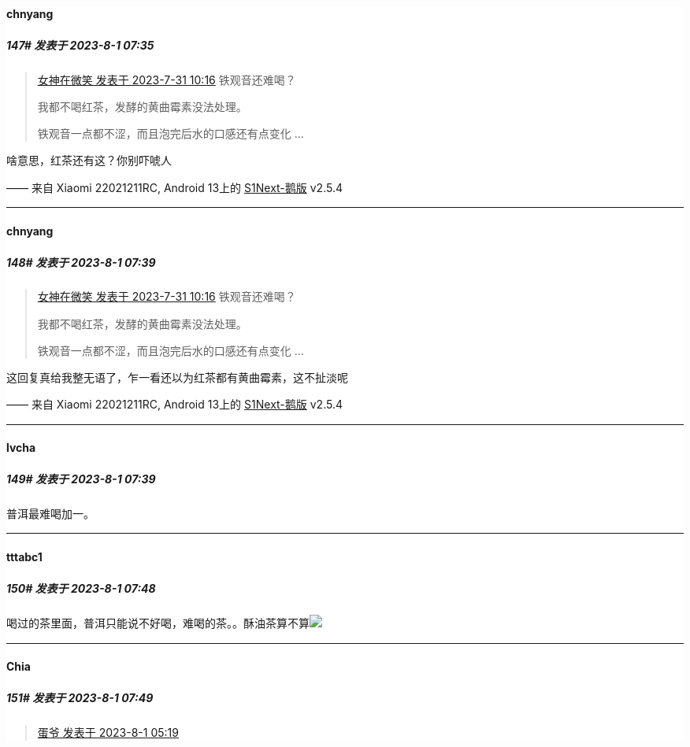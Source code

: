 ####  chnyang  
##### 147#       发表于 2023-8-1 07:35

<blockquote><a href="httphttps://bbs.saraba1st.com/2b/forum.php?mod=redirect&amp;goto=findpost&amp;pid=61851199&amp;ptid=2146401" target="_blank">女神在微笑 发表于 2023-7-31 10:16</a>
铁观音还难喝？

我都不喝红茶，发酵的黄曲霉素没法处理。

铁观音一点都不涩，而且泡完后水的口感还有点变化 ...</blockquote>
啥意思，红茶还有这？你别吓唬人

—— 来自 Xiaomi 22021211RC, Android 13上的 [S1Next-鹅版](https://github.com/ykrank/S1-Next/releases) v2.5.4

*****

####  chnyang  
##### 148#       发表于 2023-8-1 07:39

<blockquote><a href="httphttps://bbs.saraba1st.com/2b/forum.php?mod=redirect&amp;goto=findpost&amp;pid=61851199&amp;ptid=2146401" target="_blank">女神在微笑 发表于 2023-7-31 10:16</a>
铁观音还难喝？

我都不喝红茶，发酵的黄曲霉素没法处理。

铁观音一点都不涩，而且泡完后水的口感还有点变化 ...</blockquote>
这回复真给我整无语了，乍一看还以为红茶都有黄曲霉素，这不扯淡呢

—— 来自 Xiaomi 22021211RC, Android 13上的 [S1Next-鹅版](https://github.com/ykrank/S1-Next/releases) v2.5.4

*****

####  lvcha  
##### 149#       发表于 2023-8-1 07:39

普洱最难喝加一。


*****

####  tttabc1  
##### 150#       发表于 2023-8-1 07:48

喝过的茶里面，普洱只能说不好喝，难喝的茶。。酥油茶算不算<img src="https://static.saraba1st.com/image/smiley/face2017/067.png" referrerpolicy="no-referrer">


*****

####  Chia  
##### 151#       发表于 2023-8-1 07:49

<blockquote><a href="httphttps://bbs.saraba1st.com/2b/forum.php?mod=redirect&amp;goto=findpost&amp;pid=61862297&amp;ptid=2146401" target="_blank">蛋爷 发表于 2023-8-1 05:19</a>
